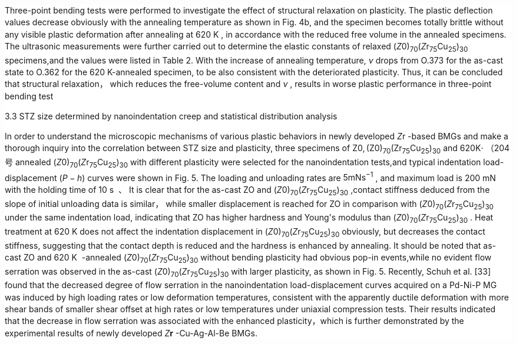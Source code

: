 Three-point bending tests were performed to investigate the effect of structural relaxation on plasticity. The plastic deflection values decrease obviously with the annealing temperature as shown in Fig. 4b, and the specimen becomes totally brittle without any visible plastic deformation after annealing at $6 2 0 ~ \mathrm { K }$ , in accordance with the reduced free volume in the annealed specimens. The ultrasonic measurements were further carried out to determine the elastic constants of relaxed $( Z 0 ) _ { 7 0 } ( Z \mathrm { r } _ { 7 5 } \mathrm { C u } _ { 2 5 } ) _ { 3 0 }$ specimens,and the values were listed in Table 2. With the increase of annealing temperature, $\nu$ drops from O.373 for the as-cast state to O.362 for the 620 K-annealed specimen, to be also consistent with the deteriorated plasticity. Thus, it can be concluded that structural relaxation， which reduces the free-volume content and $\nu$ , results in worse plastic performance in three-point bending test

3.3 STZ size determined by nanoindentation creep and statistical distribution analysis

In order to understand the microscopic mechanisms of various plastic behaviors in newly developed $Z \mathrm { r }$ -based BMGs and make a thorough inquiry into the correlation between STZ size and plasticity, three specimens of $\mathrm { Z 0 , ( Z 0 ) _ { 7 0 } ( Z r _ { 7 5 } C u _ { 2 5 } ) _ { 3 0 } }$ and $6 2 0 \mathrm { K } \cdot$ （204号 annealed $( Z 0 ) _ { 7 0 } ( Z \mathrm { r } _ { 7 5 } \mathrm { C u } _ { 2 5 } ) _ { 3 0 }$ with different plasticity were selected for the nanoindentation tests,and typical indentation load-displacement $( P - h )$ curves were shown in Fig. 5. The loading and unloading rates are $5 \mathrm { m N s ^ { - 1 } }$ , and maximum load is $2 0 0 \ \mathrm { m N }$ with the holding time of $1 0 \mathrm { ~ s ~ }$ 、 It is clear that for the as-cast ZO and $( Z 0 ) _ { 7 0 } ( Z \mathrm { r } _ { 7 5 } \mathrm { C u } _ { 2 5 } ) _ { 3 0 }$ ,contact stiffness deduced from the slope of initial unloading data is similar， while smaller displacement is reached for ZO in comparison with $( Z 0 ) _ { 7 0 } ( Z \mathrm { r } _ { 7 5 } \mathrm { C u } _ { 2 5 } ) _ { 3 0 }$ under the same indentation load, indicating that ZO has higher hardness and Young's modulus than $( Z 0 ) _ { 7 0 } ( Z \mathrm { r } _ { 7 5 } \mathrm { C u } _ { 2 5 } ) _ { 3 0 }$ . Heat treatment at $6 2 0 ~ \mathrm { K }$ does not affect the indentation displacement in $( Z 0 ) _ { 7 0 } ( Z \mathrm { r } _ { 7 5 } \mathrm { C u } _ { 2 5 } ) _ { 3 0 }$ obviously, but decreases the contact stiffness, suggesting that the contact depth is reduced and the hardness is enhanced by annealing. It should be noted that as-cast ZO and $6 2 0 \mathrm { ~ K ~ }$ -annealed $( Z 0 ) _ { 7 0 } ( Z \mathrm { r } _ { 7 5 } \mathrm { C u } _ { 2 5 } ) _ { 3 0 }$ without bending plasticity had obvious pop-in events,while no evident flow serration was observed in the as-cast $( Z 0 ) _ { 7 0 } ( Z \mathrm { r } _ { 7 5 } \mathrm { C u } _ { 2 5 } ) _ { 3 0 }$ with larger plasticity, as shown in Fig. 5. Recently, Schuh et al. [33] found that the decreased degree of flow serration in the nanoindentation load-displacement curves acquired on a Pd-Ni-P MG was induced by high loading rates or low deformation temperatures, consistent with the apparently ductile deformation with more shear bands of smaller shear offset at high rates or low temperatures under uniaxial compression tests. Their results indicated that the decrease in flow serration was associated with the enhanced plasticity，which is further demonstrated by the experimental results of newly developed $Z \mathbf { r }$ -Cu-Ag-Al-Be BMGs.
